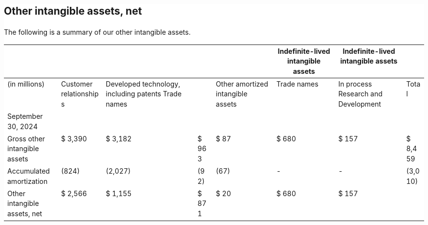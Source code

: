 <h2>Other intangible assets, net</h2>
<p>The following is a summary of our other intangible assets.</p>
<table>
<thead>
<tr>
<th></th>
<th></th>
<th></th>
<th></th>
<th></th>
<th>Indefinite-lived intangible assets</th>
<th>Indefinite-lived intangible assets</th>
<th></th>
</tr>
</thead>
<tbody>
<tr>
<td>(in millions)</td>
<td>Customer relationships</td>
<td>Developed technology, including patents Trade names</td>
<td></td>
<td>Other amortized intangible assets</td>
<td>Trade names</td>
<td>In process Research and Development</td>
<td>Total</td>
</tr>
<tr>
<td>September 30, 2024</td>
<td></td>
<td></td>
<td></td>
<td></td>
<td></td>
<td></td>
<td></td>
</tr>
<tr>
<td>Gross other intangible assets</td>
<td>$ 3,390</td>
<td>$ 3,182</td>
<td>$ 963</td>
<td>$ 87</td>
<td>$ 680</td>
<td>$ 157</td>
<td>$ 8,459</td>
</tr>
<tr>
<td>Accumulated amortization</td>
<td>(824)</td>
<td>(2,027)</td>
<td>(92)</td>
<td>(67)</td>
<td>-</td>
<td>-</td>
<td>(3,010)</td>
</tr>
<tr>
<td>Other intangible assets, net</td>
<td>$ 2,566</td>
<td>$ 1,155</td>
<td>$ 871</td>
<td>$ 20</td>
<td>$ 680</td>
<td>$ 157</td>